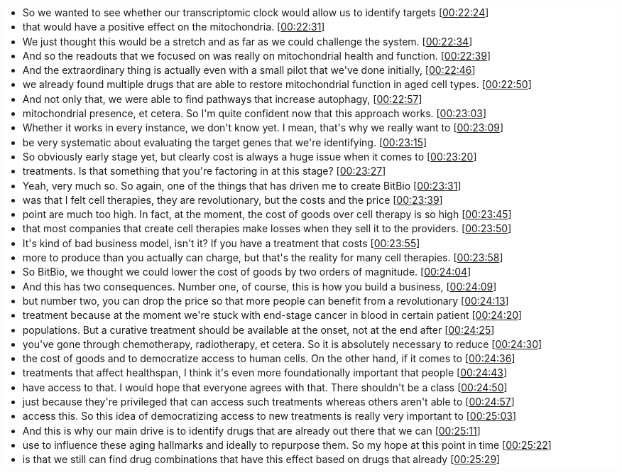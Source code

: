 *  So we wanted to see whether our transcriptomic clock would allow us to identify targets [[00:22:24](https://www.youtube.com/watch?v=bXfk3efr8F0&t=1344.54s)]
*  that would have a positive effect on the mitochondria. [[00:22:31](https://www.youtube.com/watch?v=bXfk3efr8F0&t=1351.66s)]
*  We just thought this would be a stretch and as far as we could challenge the system. [[00:22:34](https://www.youtube.com/watch?v=bXfk3efr8F0&t=1354.3s)]
*  And so the readouts that we focused on was really on mitochondrial health and function. [[00:22:39](https://www.youtube.com/watch?v=bXfk3efr8F0&t=1359.82s)]
*  And the extraordinary thing is actually even with a small pilot that we've done initially, [[00:22:46](https://www.youtube.com/watch?v=bXfk3efr8F0&t=1366.1399999999999s)]
*  we already found multiple drugs that are able to restore mitochondrial function in aged cell types. [[00:22:50](https://www.youtube.com/watch?v=bXfk3efr8F0&t=1370.62s)]
*  And not only that, we were able to find pathways that increase autophagy, [[00:22:57](https://www.youtube.com/watch?v=bXfk3efr8F0&t=1377.6599999999999s)]
*  mitochondrial presence, et cetera. So I'm quite confident now that this approach works. [[00:23:03](https://www.youtube.com/watch?v=bXfk3efr8F0&t=1383.1s)]
*  Whether it works in every instance, we don't know yet. I mean, that's why we really want to [[00:23:09](https://www.youtube.com/watch?v=bXfk3efr8F0&t=1389.1799999999998s)]
*  be very systematic about evaluating the target genes that we're identifying. [[00:23:15](https://www.youtube.com/watch?v=bXfk3efr8F0&t=1395.02s)]
*  So obviously early stage yet, but clearly cost is always a huge issue when it comes to [[00:23:20](https://www.youtube.com/watch?v=bXfk3efr8F0&t=1400.4599999999998s)]
*  treatments. Is that something that you're factoring in at this stage? [[00:23:27](https://www.youtube.com/watch?v=bXfk3efr8F0&t=1407.8999999999999s)]
*  Yeah, very much so. So again, one of the things that has driven me to create BitBio [[00:23:31](https://www.youtube.com/watch?v=bXfk3efr8F0&t=1411.9s)]
*  was that I felt cell therapies, they are revolutionary, but the costs and the price [[00:23:39](https://www.youtube.com/watch?v=bXfk3efr8F0&t=1419.58s)]
*  point are much too high. In fact, at the moment, the cost of goods over cell therapy is so high [[00:23:45](https://www.youtube.com/watch?v=bXfk3efr8F0&t=1425.18s)]
*  that most companies that create cell therapies make losses when they sell it to the providers. [[00:23:50](https://www.youtube.com/watch?v=bXfk3efr8F0&t=1430.22s)]
*  It's kind of bad business model, isn't it? If you have a treatment that costs [[00:23:55](https://www.youtube.com/watch?v=bXfk3efr8F0&t=1435.1s)]
*  more to produce than you actually can charge, but that's the reality for many cell therapies. [[00:23:58](https://www.youtube.com/watch?v=bXfk3efr8F0&t=1438.7s)]
*  So BitBio, we thought we could lower the cost of goods by two orders of magnitude. [[00:24:04](https://www.youtube.com/watch?v=bXfk3efr8F0&t=1444.38s)]
*  And this has two consequences. Number one, of course, this is how you build a business, [[00:24:09](https://www.youtube.com/watch?v=bXfk3efr8F0&t=1449.66s)]
*  but number two, you can drop the price so that more people can benefit from a revolutionary [[00:24:13](https://www.youtube.com/watch?v=bXfk3efr8F0&t=1453.74s)]
*  treatment because at the moment we're stuck with end-stage cancer in blood in certain patient [[00:24:20](https://www.youtube.com/watch?v=bXfk3efr8F0&t=1460.06s)]
*  populations. But a curative treatment should be available at the onset, not at the end after [[00:24:25](https://www.youtube.com/watch?v=bXfk3efr8F0&t=1465.26s)]
*  you've gone through chemotherapy, radiotherapy, et cetera. So it is absolutely necessary to reduce [[00:24:30](https://www.youtube.com/watch?v=bXfk3efr8F0&t=1470.86s)]
*  the cost of goods and to democratize access to human cells. On the other hand, if it comes to [[00:24:36](https://www.youtube.com/watch?v=bXfk3efr8F0&t=1476.7s)]
*  treatments that affect healthspan, I think it's even more foundationally important that people [[00:24:43](https://www.youtube.com/watch?v=bXfk3efr8F0&t=1483.66s)]
*  have access to that. I would hope that everyone agrees with that. There shouldn't be a class [[00:24:50](https://www.youtube.com/watch?v=bXfk3efr8F0&t=1490.06s)]
*  just because they're privileged that can access such treatments whereas others aren't able to [[00:24:57](https://www.youtube.com/watch?v=bXfk3efr8F0&t=1497.4199999999998s)]
*  access this. So this idea of democratizing access to new treatments is really very important to [[00:25:03](https://www.youtube.com/watch?v=bXfk3efr8F0&t=1503.8999999999999s)]
*  And this is why our main drive is to identify drugs that are already out there that we can [[00:25:11](https://www.youtube.com/watch?v=bXfk3efr8F0&t=1511.8999999999999s)]
*  use to influence these aging hallmarks and ideally to repurpose them. So my hope at this point in time [[00:25:22](https://www.youtube.com/watch?v=bXfk3efr8F0&t=1522.06s)]
*  is that we still can find drug combinations that have this effect based on drugs that already [[00:25:29](https://www.youtube.com/watch?v=bXfk3efr8F0&t=1529.8999999999999s)]